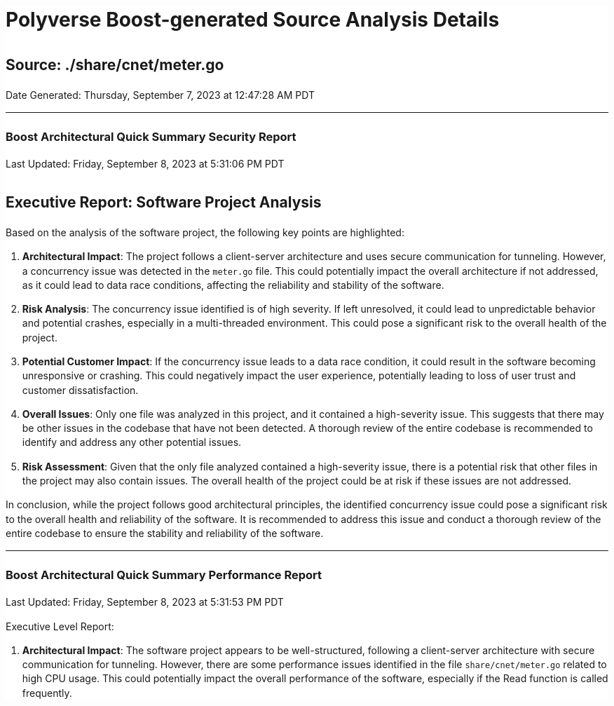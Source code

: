 # Polyverse Boost-generated Source Analysis Details

## Source: ./share/cnet/meter.go
Date Generated: Thursday, September 7, 2023 at 12:47:28 AM PDT



---

### Boost Architectural Quick Summary Security Report

Last Updated: Friday, September 8, 2023 at 5:31:06 PM PDT

## Executive Report: Software Project Analysis

Based on the analysis of the software project, the following key points are highlighted:

1. **Architectural Impact**: The project follows a client-server architecture and uses secure communication for tunneling. However, a concurrency issue was detected in the `meter.go` file. This could potentially impact the overall architecture if not addressed, as it could lead to data race conditions, affecting the reliability and stability of the software.

2. **Risk Analysis**: The concurrency issue identified is of high severity. If left unresolved, it could lead to unpredictable behavior and potential crashes, especially in a multi-threaded environment. This could pose a significant risk to the overall health of the project. 

3. **Potential Customer Impact**: If the concurrency issue leads to a data race condition, it could result in the software becoming unresponsive or crashing. This could negatively impact the user experience, potentially leading to loss of user trust and customer dissatisfaction.

4. **Overall Issues**: Only one file was analyzed in this project, and it contained a high-severity issue. This suggests that there may be other issues in the codebase that have not been detected. A thorough review of the entire codebase is recommended to identify and address any other potential issues.

5. **Risk Assessment**: Given that the only file analyzed contained a high-severity issue, there is a potential risk that other files in the project may also contain issues. The overall health of the project could be at risk if these issues are not addressed. 

In conclusion, while the project follows good architectural principles, the identified concurrency issue could pose a significant risk to the overall health and reliability of the software. It is recommended to address this issue and conduct a thorough review of the entire codebase to ensure the stability and reliability of the software.


---

### Boost Architectural Quick Summary Performance Report

Last Updated: Friday, September 8, 2023 at 5:31:53 PM PDT

Executive Level Report:

1. **Architectural Impact**: The software project appears to be well-structured, following a client-server architecture with secure communication for tunneling. However, there are some performance issues identified in the file `share/cnet/meter.go` related to high CPU usage. This could potentially impact the overall performance of the software, especially if the Read function is called frequently.
